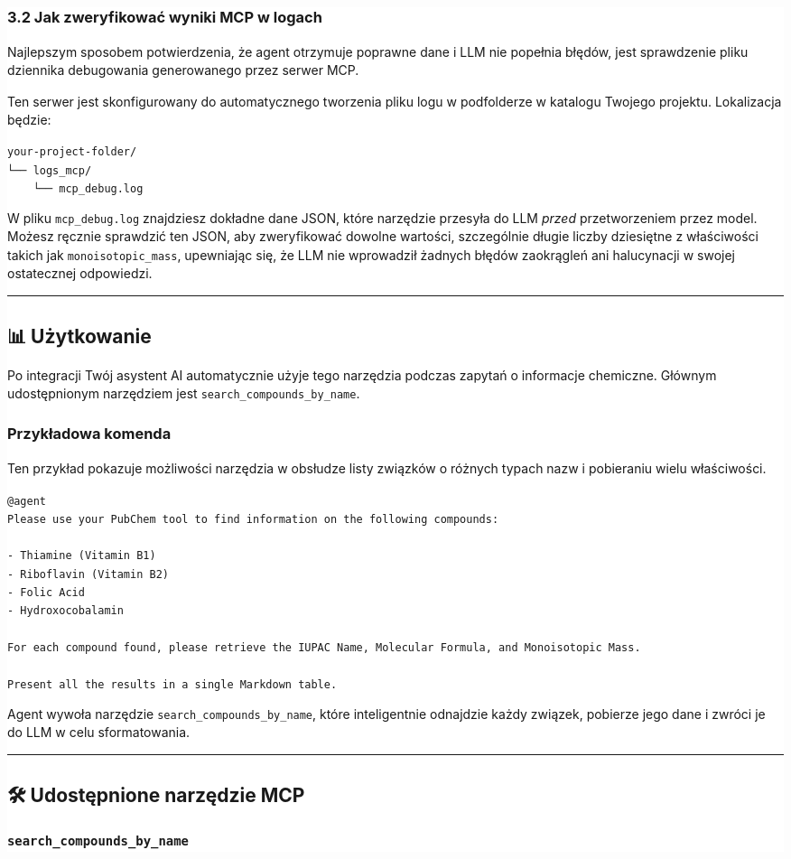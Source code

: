 ### 3.2 Jak zweryfikować wyniki MCP w logach

Najlepszym sposobem potwierdzenia, że agent otrzymuje poprawne dane i LLM nie popełnia błędów, jest sprawdzenie pliku dziennika debugowania generowanego przez serwer MCP.

Ten serwer jest skonfigurowany do automatycznego tworzenia pliku logu w podfolderze w katalogu Twojego projektu. Lokalizacja będzie:

```
your-project-folder/
└── logs_mcp/
    └── mcp_debug.log
```

W pliku `mcp_debug.log` znajdziesz dokładne dane JSON, które narzędzie przesyła do LLM *przed* przetworzeniem przez model. Możesz ręcznie sprawdzić ten JSON, aby zweryfikować dowolne wartości, szczególnie długie liczby dziesiętne z właściwości takich jak `monoisotopic_mass`, upewniając się, że LLM nie wprowadził żadnych błędów zaokrągleń ani halucynacji w swojej ostatecznej odpowiedzi.

---

## 📊 Użytkowanie

Po integracji Twój asystent AI automatycznie użyje tego narzędzia podczas zapytań o informacje chemiczne. Głównym udostępnionym narzędziem jest `search_compounds_by_name`.

### Przykładowa komenda

Ten przykład pokazuje możliwości narzędzia w obsłudze listy związków o różnych typach nazw i pobieraniu wielu właściwości.

```
@agent
Please use your PubChem tool to find information on the following compounds:

- Thiamine (Vitamin B1)
- Riboflavin (Vitamin B2)
- Folic Acid
- Hydroxocobalamin

For each compound found, please retrieve the IUPAC Name, Molecular Formula, and Monoisotopic Mass.

Present all the results in a single Markdown table.
```

Agent wywoła narzędzie `search_compounds_by_name`, które inteligentnie odnajdzie każdy związek, pobierze jego dane i zwróci je do LLM w celu sformatowania.

---

## 🛠 Udostępnione narzędzie MCP

### `search_compounds_by_name`
